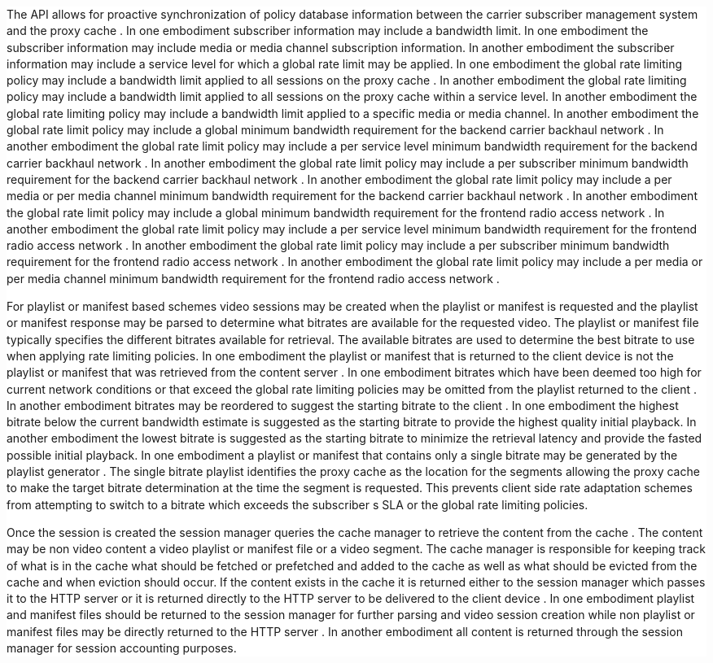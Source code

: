 The API allows for proactive synchronization of policy database information between the carrier subscriber management system and the proxy cache . In one embodiment subscriber information may include a bandwidth limit. In one embodiment the subscriber information may include media or media channel subscription information. In another embodiment the subscriber information may include a service level for which a global rate limit may be applied. In one embodiment the global rate limiting policy may include a bandwidth limit applied to all sessions on the proxy cache . In another embodiment the global rate limiting policy may include a bandwidth limit applied to all sessions on the proxy cache within a service level. In another embodiment the global rate limiting policy may include a bandwidth limit applied to a specific media or media channel. In another embodiment the global rate limit policy may include a global minimum bandwidth requirement for the backend carrier backhaul network . In another embodiment the global rate limit policy may include a per service level minimum bandwidth requirement for the backend carrier backhaul network . In another embodiment the global rate limit policy may include a per subscriber minimum bandwidth requirement for the backend carrier backhaul network . In another embodiment the global rate limit policy may include a per media or per media channel minimum bandwidth requirement for the backend carrier backhaul network . In another embodiment the global rate limit policy may include a global minimum bandwidth requirement for the frontend radio access network . In another embodiment the global rate limit policy may include a per service level minimum bandwidth requirement for the frontend radio access network . In another embodiment the global rate limit policy may include a per subscriber minimum bandwidth requirement for the frontend radio access network . In another embodiment the global rate limit policy may include a per media or per media channel minimum bandwidth requirement for the frontend radio access network .

For playlist or manifest based schemes video sessions may be created when the playlist or manifest is requested and the playlist or manifest response may be parsed to determine what bitrates are available for the requested video. The playlist or manifest file typically specifies the different bitrates available for retrieval. The available bitrates are used to determine the best bitrate to use when applying rate limiting policies. In one embodiment the playlist or manifest that is returned to the client device is not the playlist or manifest that was retrieved from the content server . In one embodiment bitrates which have been deemed too high for current network conditions or that exceed the global rate limiting policies may be omitted from the playlist returned to the client . In another embodiment bitrates may be reordered to suggest the starting bitrate to the client . In one embodiment the highest bitrate below the current bandwidth estimate is suggested as the starting bitrate to provide the highest quality initial playback. In another embodiment the lowest bitrate is suggested as the starting bitrate to minimize the retrieval latency and provide the fasted possible initial playback. In one embodiment a playlist or manifest that contains only a single bitrate may be generated by the playlist generator . The single bitrate playlist identifies the proxy cache as the location for the segments allowing the proxy cache to make the target bitrate determination at the time the segment is requested. This prevents client side rate adaptation schemes from attempting to switch to a bitrate which exceeds the subscriber s SLA or the global rate limiting policies.

Once the session is created the session manager queries the cache manager to retrieve the content from the cache . The content may be non video content a video playlist or manifest file or a video segment. The cache manager is responsible for keeping track of what is in the cache what should be fetched or prefetched and added to the cache as well as what should be evicted from the cache and when eviction should occur. If the content exists in the cache it is returned either to the session manager which passes it to the HTTP server or it is returned directly to the HTTP server to be delivered to the client device . In one embodiment playlist and manifest files should be returned to the session manager for further parsing and video session creation while non playlist or manifest files may be directly returned to the HTTP server . In another embodiment all content is returned through the session manager for session accounting purposes.
